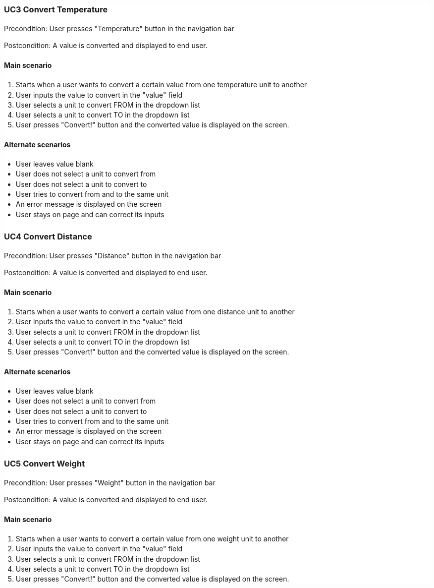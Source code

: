### UC3 Convert Temperature

Precondition: User presses "Temperature" button in the navigation bar

Postcondition: A value is converted and displayed to end user.

#### Main scenario
1. Starts when a user wants to convert a certain value from one temperature unit to another
2. User inputs the value to convert in the "value" field
3. User selects a unit to convert FROM in the dropdown list
4. User selects a unit to convert TO in the dropdown list
5. User presses "Convert!" button and the converted value is displayed on the screen.

#### Alternate scenarios
* User leaves value blank
* User does not select a unit to convert from
* User does not select a unit to convert to
* User tries to convert from and to the same unit
* An error message is displayed on the screen
* User stays on page and can correct its inputs

### UC4 Convert Distance

Precondition: User presses "Distance" button in the navigation bar

Postcondition: A value is converted and displayed to end user.

#### Main scenario
1. Starts when a user wants to convert a certain value from one distance unit to another
2. User inputs the value to convert in the "value" field
3. User selects a unit to convert FROM in the dropdown list
4. User selects a unit to convert TO in the dropdown list
5. User presses "Convert!" button and the converted value is displayed on the screen.

#### Alternate scenarios
* User leaves value blank
* User does not select a unit to convert from
* User does not select a unit to convert to
* User tries to convert from and to the same unit
* An error message is displayed on the screen
* User stays on page and can correct its inputs

### UC5 Convert Weight

Precondition: User presses "Weight" button in the navigation bar

Postcondition: A value is converted and displayed to end user.

#### Main scenario
1. Starts when a user wants to convert a certain value from one weight unit to another
2. User inputs the value to convert in the "value" field
3. User selects a unit to convert FROM in the dropdown list
4. User selects a unit to convert TO in the dropdown list
5. User presses "Convert!" button and the converted value is displayed on the screen.
